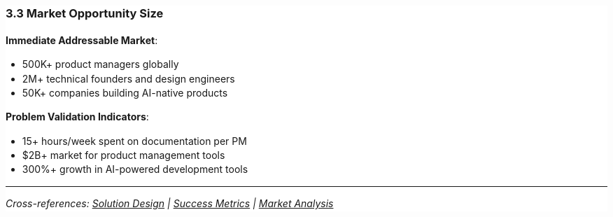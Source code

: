 ### 3.3 Market Opportunity Size

**Immediate Addressable Market**:
- 500K+ product managers globally
- 2M+ technical founders and design engineers
- 50K+ companies building AI-native products

**Problem Validation Indicators**:
- 15+ hours/week spent on documentation per PM
- $2B+ market for product management tools
- 300%+ growth in AI-powered development tools

---

*Cross-references: [Solution Design](./02_solution_design.md) | [Success Metrics](./06_success_metrics.md) | [Market Analysis](./13_cost_timeline_risks.md#market-analysis)*